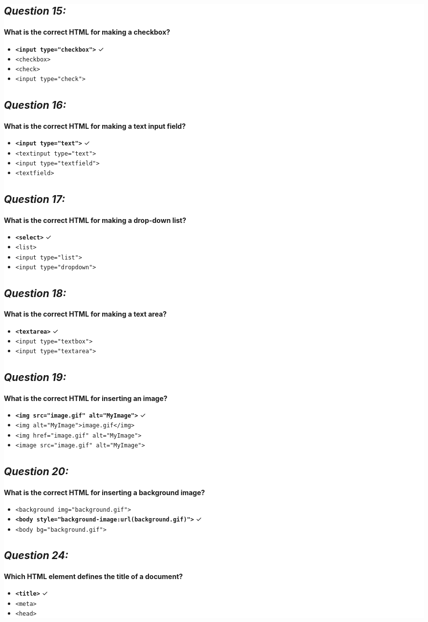 ## ***Question 15:***
**What is the correct HTML for making a checkbox?**
- **`<input type="checkbox">`** ✓
- `<checkbox>`
- `<check>`
- `<input type="check">`

## ***Question 16:***
**What is the correct HTML for making a text input field?**
- **`<input type="text">`** ✓
- `<textinput type="text">`
- `<input type="textfield">`
- `<textfield>`

## ***Question 17:***
**What is the correct HTML for making a drop-down list?**
- **`<select>`** ✓
- `<list>`
- `<input type="list">`
- `<input type="dropdown">`

## ***Question 18:***
**What is the correct HTML for making a text area?**
- **`<textarea>`** ✓
- `<input type="textbox">`
- `<input type="textarea">`

## ***Question 19:***
**What is the correct HTML for inserting an image?**
- **`<img src="image.gif" alt="MyImage">`** ✓
- `<img alt="MyImage">image.gif</img>`
- `<img href="image.gif" alt="MyImage">`
- `<image src="image.gif" alt="MyImage">`

## ***Question 20:***
**What is the correct HTML for inserting a background image?**
- `<background img="background.gif">`
- **`<body style="background-image:url(background.gif)">`** ✓
- `<body bg="background.gif">`

## ***Question 24:***
**Which HTML element defines the title of a document?**
- **`<title>`** ✓
- `<meta>`
- `<head>`
